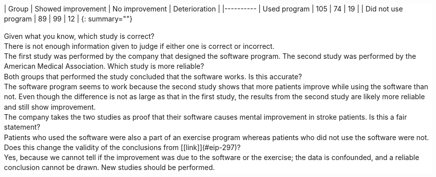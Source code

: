 | Group | Showed improvement | No improvement | Deterioration |
|----------
| Used program | 105 | 74 | 19 |
| Did not use program | 89 | 99 | 12 |
{: summary=""}

<div data-type="exercise" class="exercise" id="eip-370">
<div data-type="problem" class="problem" markdown="1">
Given what you know, which study is correct?

</div>
<div data-type="solution" class="solution" markdown="1">
There is not enough information given to judge if either one is correct or incorrect.

</div>
</div>

<div data-type="exercise" class="exercise" id="eip-78" markdown="1">
<div data-type="problem" class="problem" markdown="1">
The first study was performed by the company that designed the software program. The second study was performed by the American Medical Association. Which study is more reliable?

</div>


</div>

<div data-type="exercise" class="exercise" id="eip-297">
<div data-type="problem" class="problem" markdown="1">
Both groups that performed the study concluded that the software works. Is this accurate?

</div>
<div data-type="solution" class="solution" markdown="1">
The software program seems to work because the second study shows that more patients improve while using the software than not. Even though the difference is not as large as that in the first study, the results from the second study are likely more reliable and still show improvement.

</div>
</div>

<div data-type="exercise" class="exercise" id="eip-242" markdown="1">
<div data-type="problem" class="problem" markdown="1">
The company takes the two studies as proof that their software causes mental improvement in stroke patients. Is this a fair statement?

</div>


</div>

<div data-type="exercise" class="exercise" id="eip-668">
<div data-type="problem" class="problem" markdown="1">
Patients who used the software were also a part of an exercise program whereas patients who did not use the software were not. Does this change the validity of the conclusions from [[link]](#eip-297)?

</div>
<div data-type="solution" class="solution" markdown="1">
Yes, because we cannot tell if the improvement was due to the software or the exercise; the data is confounded, and a reliable conclusion cannot be drawn. New studies should be performed.


[1]: http://poq.oxfordjournals.org/content/70/5/759.full